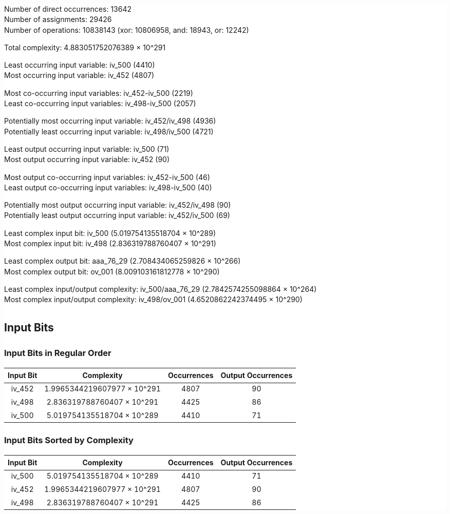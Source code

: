 Number of direct occurrences: 13642  
Number of assignments: 29426  
Number of operations: 10838143
(xor: 10806958,
and: 18943,
or: 12242)

Total complexity: 4.883051752076389 × 10^291

Least occurring input variable: iv_500 (4410)  
Most occurring input variable: iv_452 (4807)

Most co-occurring input variables: iv_452-iv_500 (2219)  
Least co-occurring input variables: iv_498-iv_500 (2057)

Potentially most occurring input variable: iv_452/iv_498 (4936)  
Potentially least occurring input variable: iv_498/iv_500 (4721)

Least output occurring input variable: iv_500 (71)  
Most output occurring input variable: iv_452 (90)

Most output co-occurring input variables: iv_452-iv_500 (46)  
Least output co-occurring input variables: iv_498-iv_500 (40)

Potentially most output occurring input variable: iv_452/iv_498 (90)  
Potentially least output occurring input variable: iv_452/iv_500 (69)

Least complex input bit: iv_500 (5.019754135518704 × 10^289)  
Most complex input bit: iv_498 (2.836319788760407 × 10^291)

Least complex output bit: aaa_76_29 (2.708434065259826 × 10^266)  
Most complex output bit: ov_001 (8.009103161812778 × 10^290)

Least complex input/output complexity: iv_500/aaa_76_29 (2.7842574255098864 × 10^264)  
Most complex input/output complexity: iv_498/ov_001 (4.6520862242374495 × 10^290)

## Input Bits

### Input Bits in Regular Order

| Input Bit | Complexity | Occurrences | Output Occurrences |
|:---------:|:----------:|:-----------:|:------------------:|
| iv_452 | 1.9965344219607977 × 10^291 | 4807 | 90 |
| iv_498 | 2.836319788760407 × 10^291 | 4425 | 86 |
| iv_500 | 5.019754135518704 × 10^289 | 4410 | 71 |

### Input Bits Sorted by Complexity

| Input Bit | Complexity | Occurrences | Output Occurrences |
|:---------:|:----------:|:-----------:|:------------------:|
| iv_500 | 5.019754135518704 × 10^289 | 4410 | 71 |
| iv_452 | 1.9965344219607977 × 10^291 | 4807 | 90 |
| iv_498 | 2.836319788760407 × 10^291 | 4425 | 86 |
